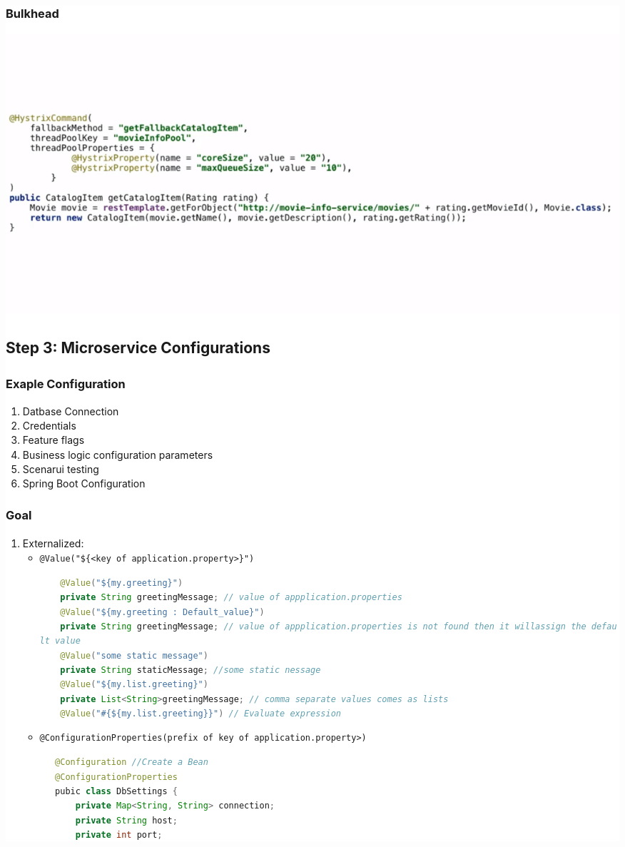 ### Bulkhead
![bulkhead](bulkhead.PNG)

## Step 3: Microservice Configurations

### Exaple Configuration
 1. Datbase Connection
 2. Credentials
 3. Feature flags
 4. Business logic configuration parameters
 5. Scenarui testing
 6. Spring Boot Configuration

### Goal
 1. Externalized:
      * `@Value("${<key of application.property>}")`
        ```java
            @Value("${my.greeting}")
            private String greetingMessage; // value of appplication.properties
            @Value("${my.greeting : Default_value}")
            private String greetingMessage; // value of appplication.properties is not found then it willassign the default value
            @Value("some static message")
            private String staticMessage; //some static nessage
            @Value("${my.list.greeting}")
            private List<String>greetingMessage; // comma separate values comes as lists
            @Value("#{${my.list.greeting}}") // Evaluate expression
        ``` 
      * `@ConfigurationProperties(prefix of key of application.property>)`
         ```java
            @Configuration //Create a Bean
            @ConfigurationProperties
            pubic class DbSettings {
                private Map<String, String> connection;
                private String host;
                private int port;
